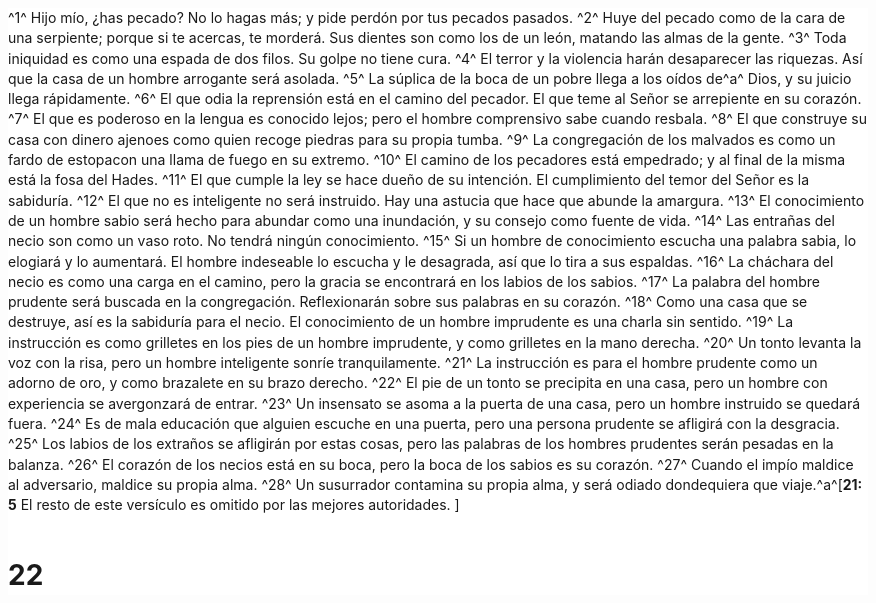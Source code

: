 ^1^ Hijo mío, ¿has pecado? No lo hagas más; y pide perdón por tus pecados pasados. ^2^ Huye del pecado como de la cara de una serpiente; porque si te acercas, te morderá. Sus dientes son como los de un león, matando las almas de la gente. ^3^ Toda iniquidad es como una espada de dos filos. Su golpe no tiene cura. ^4^ El terror y la violencia harán desaparecer las riquezas. Así que la casa de un hombre arrogante será asolada. ^5^ La súplica de la boca de un pobre llega a los oídos de^a^ Dios, y su juicio llega rápidamente. ^6^ El que odia la reprensión está en el camino del pecador. El que teme al Señor se arrepiente en su corazón. ^7^ El que es poderoso en la lengua es conocido lejos; pero el hombre comprensivo sabe cuando resbala. ^8^ El que construye su casa con dinero ajenoes como quien recoge piedras para su propia tumba. ^9^ La congregación de los malvados es como un fardo de estopacon una llama de fuego en su extremo. ^10^ El camino de los pecadores está empedrado; y al final de la misma está la fosa del Hades. ^11^ El que cumple la ley se hace dueño de su intención. El cumplimiento del temor del Señor es la sabiduría. ^12^ El que no es inteligente no será instruido. Hay una astucia que hace que abunde la amargura. ^13^ El conocimiento de un hombre sabio será hecho para abundar como una inundación, y su consejo como fuente de vida. ^14^ Las entrañas del necio son como un vaso roto. No tendrá ningún conocimiento. ^15^ Si un hombre de conocimiento escucha una palabra sabia, lo elogiará y lo aumentará. El hombre indeseable lo escucha y le desagrada, así que lo tira a sus espaldas. ^16^ La cháchara del necio es como una carga en el camino, pero la gracia se encontrará en los labios de los sabios. ^17^ La palabra del hombre prudente será buscada en la congregación. Reflexionarán sobre sus palabras en su corazón. ^18^ Como una casa que se destruye, así es la sabiduría para el necio. El conocimiento de un hombre imprudente es una charla sin sentido. ^19^ La instrucción es como grilletes en los pies de un hombre imprudente, y como grilletes en la mano derecha. ^20^ Un tonto levanta la voz con la risa, pero un hombre inteligente sonríe tranquilamente. ^21^ La instrucción es para el hombre prudente como un adorno de oro, y como brazalete en su brazo derecho. ^22^ El pie de un tonto se precipita en una casa, pero un hombre con experiencia se avergonzará de entrar. ^23^ Un insensato se asoma a la puerta de una casa, pero un hombre instruido se quedará fuera. ^24^ Es de mala educación que alguien escuche en una puerta, pero una persona prudente se afligirá con la desgracia. ^25^ Los labios de los extraños se afligirán por estas cosas, pero las palabras de los hombres prudentes serán pesadas en la balanza. ^26^ El corazón de los necios está en su boca, pero la boca de los sabios es su corazón. ^27^ Cuando el impío maldice al adversario, maldice su propia alma. ^28^ Un susurrador contamina su propia alma, y será odiado dondequiera que viaje.^a^[**21: 5** El resto de este versículo es omitido por las mejores autoridades. ]

# 22